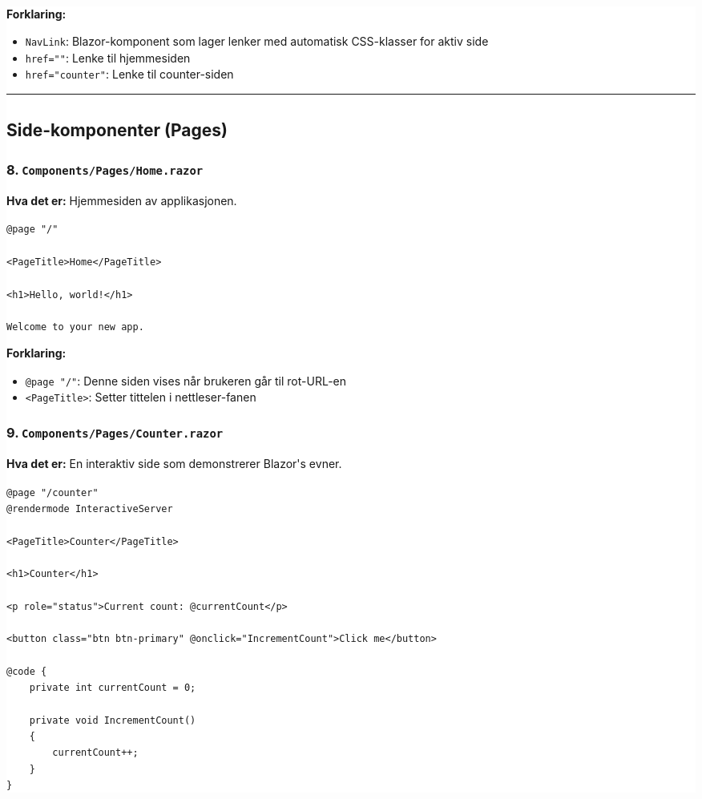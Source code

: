 **Forklaring:**

- `NavLink`: Blazor-komponent som lager lenker med automatisk CSS-klasser for aktiv side
- `href=""`: Lenke til hjemmesiden
- `href="counter"`: Lenke til counter-siden

---

## Side-komponenter (Pages)

### 8. `Components/Pages/Home.razor`

**Hva det er:** Hjemmesiden av applikasjonen.

```razor
@page "/"

<PageTitle>Home</PageTitle>

<h1>Hello, world!</h1>

Welcome to your new app.
```

**Forklaring:**

- `@page "/"`: Denne siden vises når brukeren går til rot-URL-en
- `<PageTitle>`: Setter tittelen i nettleser-fanen

<div style="page-break-after:always;"></div>

### 9. `Components/Pages/Counter.razor`

**Hva det er:** En interaktiv side som demonstrerer Blazor's evner.

```razor
@page "/counter"
@rendermode InteractiveServer

<PageTitle>Counter</PageTitle>

<h1>Counter</h1>

<p role="status">Current count: @currentCount</p>

<button class="btn btn-primary" @onclick="IncrementCount">Click me</button>

@code {
    private int currentCount = 0;

    private void IncrementCount()
    {
        currentCount++;
    }
}
```

